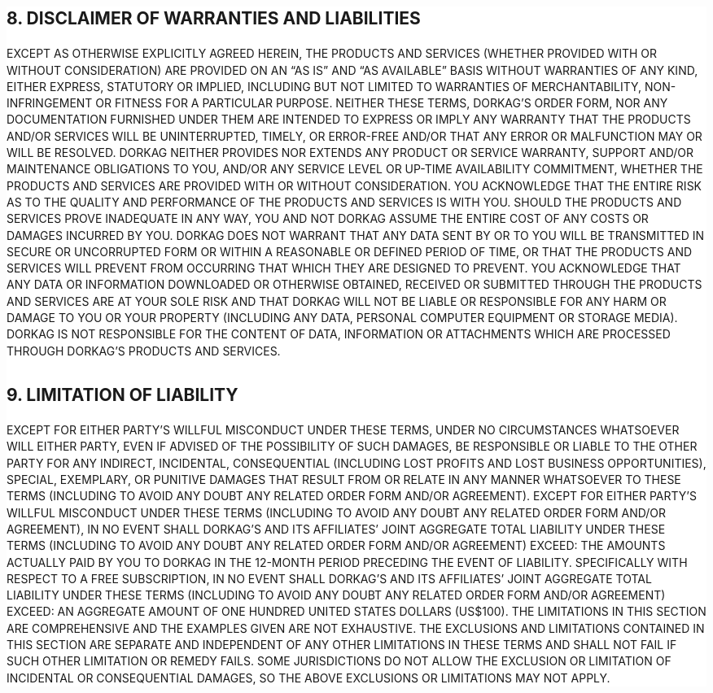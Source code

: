 ## 8. DISCLAIMER OF WARRANTIES AND LIABILITIES

EXCEPT AS OTHERWISE EXPLICITLY AGREED HEREIN, THE PRODUCTS AND SERVICES (WHETHER PROVIDED WITH OR WITHOUT CONSIDERATION) ARE PROVIDED ON AN
“AS IS” AND “AS AVAILABLE” BASIS WITHOUT WARRANTIES OF ANY KIND, EITHER EXPRESS, STATUTORY OR IMPLIED, INCLUDING BUT NOT LIMITED TO
WARRANTIES OF MERCHANTABILITY, NON-INFRINGEMENT OR FITNESS FOR A PARTICULAR PURPOSE. NEITHER THESE TERMS, DORKAG’S ORDER FORM, NOR ANY
DOCUMENTATION FURNISHED UNDER THEM ARE INTENDED TO EXPRESS OR IMPLY ANY WARRANTY THAT THE PRODUCTS AND/OR SERVICES WILL BE UNINTERRUPTED,
TIMELY, OR ERROR-FREE AND/OR THAT ANY ERROR OR MALFUNCTION MAY OR WILL BE RESOLVED. DORKAG NEITHER PROVIDES NOR EXTENDS ANY PRODUCT OR
SERVICE WARRANTY, SUPPORT AND/OR MAINTENANCE OBLIGATIONS TO YOU, AND/OR ANY SERVICE LEVEL OR UP-TIME AVAILABILITY COMMITMENT, WHETHER THE
PRODUCTS AND SERVICES ARE PROVIDED WITH OR WITHOUT CONSIDERATION. YOU ACKNOWLEDGE THAT THE ENTIRE RISK AS TO THE QUALITY AND PERFORMANCE OF
THE PRODUCTS AND SERVICES IS WITH YOU. SHOULD THE PRODUCTS AND SERVICES PROVE INADEQUATE IN ANY WAY, YOU AND NOT DORKAG ASSUME THE ENTIRE
COST OF ANY COSTS OR DAMAGES INCURRED BY YOU. DORKAG DOES NOT WARRANT THAT ANY DATA SENT BY OR TO YOU WILL BE TRANSMITTED IN SECURE OR
UNCORRUPTED FORM OR WITHIN A REASONABLE OR DEFINED PERIOD OF TIME, OR THAT THE PRODUCTS AND SERVICES WILL PREVENT FROM OCCURRING THAT WHICH
THEY ARE DESIGNED TO PREVENT. YOU ACKNOWLEDGE THAT ANY DATA OR INFORMATION DOWNLOADED OR OTHERWISE OBTAINED, RECEIVED OR SUBMITTED THROUGH
THE PRODUCTS AND SERVICES ARE AT YOUR SOLE RISK AND THAT DORKAG WILL NOT BE LIABLE OR RESPONSIBLE FOR ANY HARM OR DAMAGE TO YOU OR YOUR
PROPERTY (INCLUDING ANY DATA, PERSONAL COMPUTER EQUIPMENT OR STORAGE MEDIA). DORKAG IS NOT RESPONSIBLE FOR THE CONTENT OF DATA, INFORMATION
OR ATTACHMENTS WHICH ARE PROCESSED THROUGH DORKAG’S PRODUCTS AND SERVICES.

## 9. LIMITATION OF LIABILITY

EXCEPT FOR EITHER PARTY’S WILLFUL MISCONDUCT UNDER THESE TERMS, UNDER NO CIRCUMSTANCES WHATSOEVER WILL EITHER PARTY, EVEN IF ADVISED OF THE
POSSIBILITY OF SUCH DAMAGES, BE RESPONSIBLE OR LIABLE TO THE OTHER PARTY FOR ANY INDIRECT, INCIDENTAL, CONSEQUENTIAL (INCLUDING LOST PROFITS
AND LOST BUSINESS OPPORTUNITIES), SPECIAL, EXEMPLARY, OR PUNITIVE DAMAGES THAT RESULT FROM OR RELATE IN ANY MANNER WHATSOEVER TO THESE
TERMS (INCLUDING TO AVOID ANY DOUBT ANY RELATED ORDER FORM AND/OR AGREEMENT). EXCEPT FOR EITHER PARTY’S WILLFUL MISCONDUCT UNDER THESE
TERMS (INCLUDING TO AVOID ANY DOUBT ANY RELATED ORDER FORM AND/OR AGREEMENT), IN NO EVENT SHALL DORKAG’S AND ITS AFFILIATES’ JOINT AGGREGATE
TOTAL LIABILITY UNDER THESE TERMS (INCLUDING TO AVOID ANY DOUBT ANY RELATED ORDER FORM AND/OR AGREEMENT) EXCEED: THE AMOUNTS ACTUALLY PAID
BY YOU TO DORKAG IN THE 12-MONTH PERIOD PRECEDING THE EVENT OF LIABILITY. SPECIFICALLY WITH RESPECT TO A FREE SUBSCRIPTION, IN NO EVENT
SHALL DORKAG’S AND ITS AFFILIATES’ JOINT AGGREGATE TOTAL LIABILITY UNDER THESE TERMS (INCLUDING TO AVOID ANY DOUBT ANY RELATED ORDER FORM
AND/OR AGREEMENT) EXCEED: AN AGGREGATE AMOUNT OF ONE HUNDRED UNITED STATES DOLLARS (US$100). THE LIMITATIONS IN THIS SECTION ARE
COMPREHENSIVE AND THE EXAMPLES GIVEN ARE NOT EXHAUSTIVE. THE EXCLUSIONS AND LIMITATIONS CONTAINED IN THIS SECTION ARE SEPARATE AND
INDEPENDENT OF ANY OTHER LIMITATIONS IN THESE TERMS AND SHALL NOT FAIL IF SUCH OTHER LIMITATION OR REMEDY FAILS. SOME JURISDICTIONS DO NOT
ALLOW THE EXCLUSION OR LIMITATION OF INCIDENTAL OR CONSEQUENTIAL DAMAGES, SO THE ABOVE EXCLUSIONS OR LIMITATIONS MAY NOT APPLY.
